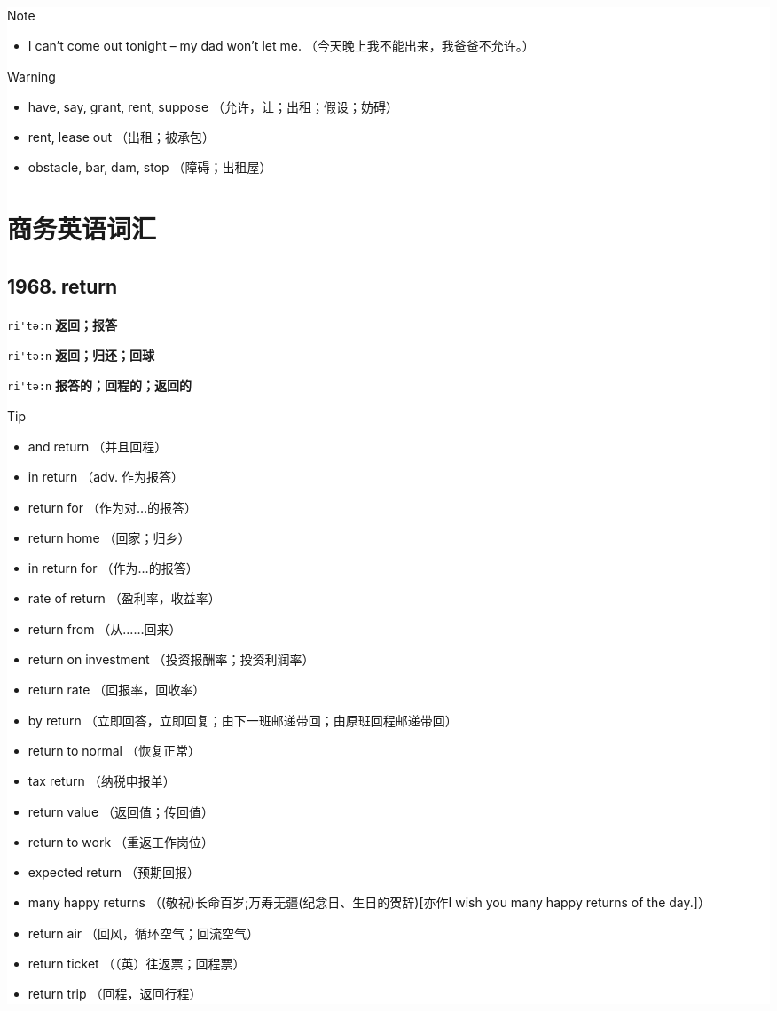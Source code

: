 > [!NOTE]
>
> - I can’t come out tonight – my dad won’t let me. （今天晚上我不能出来，我爸爸不允许。）
>

> [!WARNING]
>
> - have, say, grant, rent, suppose （允许，让；出租；假设；妨碍）
>
> - rent, lease out （出租；被承包）
>
> - obstacle, bar, dam, stop （障碍；出租屋）
>

# 商务英语词汇

## 1968. return

`ri'tə:n`  **返回；报答**

`ri'tə:n`  **返回；归还；回球**

`ri'tə:n`  **报答的；回程的；返回的**

> [!TIP]
>
> - and return （并且回程）
>
> - in return （adv. 作为报答）
>
> - return for （作为对…的报答）
>
> - return home （回家；归乡）
>
> - in return for （作为…的报答）
>
> - rate of return （盈利率，收益率）
>
> - return from （从……回来）
>
> - return on investment （投资报酬率；投资利润率）
>
> - return rate （回报率，回收率）
>
> - by return （立即回答，立即回复；由下一班邮递带回；由原班回程邮递带回）
>
> - return to normal （恢复正常）
>
> - tax return （纳税申报单）
>
> - return value （返回值；传回值）
>
> - return to work （重返工作岗位）
>
> - expected return （预期回报）
>
> - many happy returns （(敬祝)长命百岁;万寿无疆(纪念日、生日的贺辞)[亦作I wish you many happy returns of the day.]）
>
> - return air （回风，循环空气；回流空气）
>
> - return ticket （（英）往返票；回程票）
>
> - return trip （回程，返回行程）
>